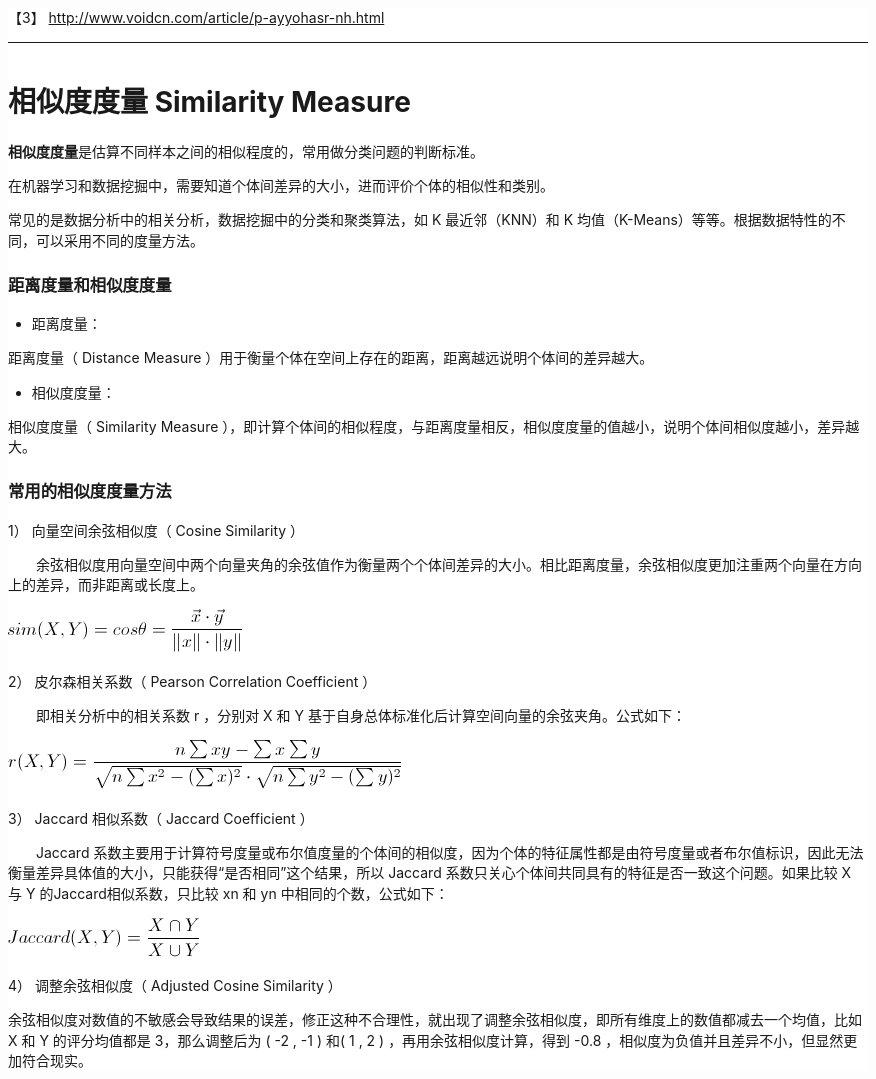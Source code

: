 【3】  http://www.voidcn.com/article/p-ayyohasr-nh.html

*****

# 相似度度量 Similarity Measure

**相似度度量**是估算不同样本之间的相似程度的，常用做分类问题的判断标准。

在机器学习和数据挖掘中，需要知道个体间差异的大小，进而评价个体的相似性和类别。

常见的是数据分析中的相关分析，数据挖掘中的分类和聚类算法，如 K 最近邻（KNN）和 K 均值（K-Means）等等。根据数据特性的不同，可以采用不同的度量方法。

### 距离度量和相似度度量

- 距离度量：

距离度量（ Distance Measure ）用于衡量个体在空间上存在的距离，距离越远说明个体间的差异越大。

- 相似度度量：

相似度度量（ Similarity Measure ），即计算个体间的相似程度，与距离度量相反，相似度度量的值越小，说明个体间相似度越小，差异越大。

### 常用的相似度度量方法

1） 向量空间余弦相似度（ Cosine Similarity ）

　　余弦相似度用向量空间中两个向量夹角的余弦值作为衡量两个个体间差异的大小。相比距离度量，余弦相似度更加注重两个向量在方向上的差异，而非距离或长度上。

   ![](Cosine-Similarity.png)

2） 皮尔森相关系数（ Pearson Correlation Coefficient ）

　　即相关分析中的相关系数 r ，分别对 X 和 Y 基于自身总体标准化后计算空间向量的余弦夹角。公式如下：

   ![](Pearson-Correlation-Coefficient.png)


3） Jaccard 相似系数（ Jaccard Coefficient ）

　　Jaccard 系数主要用于计算符号度量或布尔值度量的个体间的相似度，因为个体的特征属性都是由符号度量或者布尔值标识，因此无法衡量差异具体值的大小，只能获得“是否相同”这个结果，所以 Jaccard 系数只关心个体间共同具有的特征是否一致这个问题。如果比较 X 与 Y 的Jaccard相似系数，只比较 xn 和 yn 中相同的个数，公式如下：

   ![](Jaccard-Coefficient.png)


4） 调整余弦相似度（ Adjusted Cosine Similarity ）


  余弦相似度对数值的不敏感会导致结果的误差，修正这种不合理性，就出现了调整余弦相似度，即所有维度上的数值都减去一个均值，比如 X 和 Y 的评分均值都是 3，那么调整后为 ( -2 , -1 ) 和( 1 , 2 ) ，再用余弦相似度计算，得到 -0.8 ，相似度为负值并且差异不小，但显然更加符合现实。
  